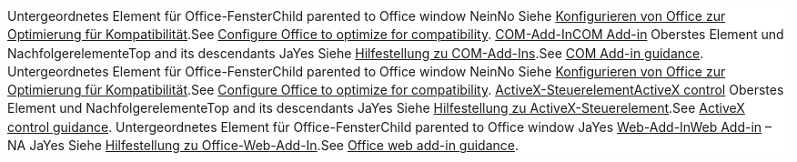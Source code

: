 <tr>
        <td><span data-ttu-id="2c750-244">Untergeordnetes Element für Office-Fenster</span><span class="sxs-lookup"><span data-stu-id="2c750-244">Child parented to Office window</span></span></td>
        <td><span data-ttu-id="2c750-245">Nein</span><span class="sxs-lookup"><span data-stu-id="2c750-245">No</span></span></td>
        <td><span data-ttu-id="2c750-246">Siehe <a href="#office-compatibility">Konfigurieren von Office zur Optimierung für Kompatibilität</a>.</span><span class="sxs-lookup"><span data-stu-id="2c750-246">See <a href="#office-compatibility">Configure Office to optimize for compatibility</a>.</span></span></td>
</tr>
    <tr>
        <td rowspan="2"><span data-ttu-id="2c750-247"><a href="#com-add-ins">COM-Add-In</a></span><span class="sxs-lookup"><span data-stu-id="2c750-247"><a href="#com-add-ins">COM Add-in</a></span></span></td>
        <td><span data-ttu-id="2c750-248">Oberstes Element und Nachfolgerelemente</span><span class="sxs-lookup"><span data-stu-id="2c750-248">Top and its descendants</span></span></td>
        <td><span data-ttu-id="2c750-249">Ja</span><span class="sxs-lookup"><span data-stu-id="2c750-249">Yes</span></span></td>
        <td><span data-ttu-id="2c750-250">Siehe <a href="#com-add-ins">Hilfestellung zu COM-Add-Ins</a>.</span><span class="sxs-lookup"><span data-stu-id="2c750-250">See <a href="#com-add-ins">COM Add-in guidance</a>.</span></span></td>
    </tr>
<tr>
        <td><span data-ttu-id="2c750-251">Untergeordnetes Element für Office-Fenster</span><span class="sxs-lookup"><span data-stu-id="2c750-251">Child parented to Office window</span></span></td>
        <td><span data-ttu-id="2c750-252">Nein</span><span class="sxs-lookup"><span data-stu-id="2c750-252">No</span></span></td>
        <td><span data-ttu-id="2c750-253">Siehe <a href="#office-compatibility">Konfigurieren von Office zur Optimierung für Kompatibilität</a>.</span><span class="sxs-lookup"><span data-stu-id="2c750-253">See <a href="#office-compatibility">Configure Office to optimize for compatibility</a>.</span></span></td>
</tr>
    <tr>
        <td rowspan="2"><span data-ttu-id="2c750-254"><a href="#activex-controls">ActiveX-Steuerelement</a></span><span class="sxs-lookup"><span data-stu-id="2c750-254"><a href="#activex-controls">ActiveX control</a></span></span></td>
        <td><span data-ttu-id="2c750-255">Oberstes Element und Nachfolgerelemente</span><span class="sxs-lookup"><span data-stu-id="2c750-255">Top and its descendants</span></span></td>
        <td><span data-ttu-id="2c750-256">Ja</span><span class="sxs-lookup"><span data-stu-id="2c750-256">Yes</span></span></td>
        <td><span data-ttu-id="2c750-257">Siehe <a href="#activex-controls">Hilfestellung zu ActiveX-Steuerelement</a>.</span><span class="sxs-lookup"><span data-stu-id="2c750-257">See <a href="#activex-controls">ActiveX control guidance</a>.</span></span></td>
    </tr>
    <tr>
        <td><span data-ttu-id="2c750-258">Untergeordnetes Element für Office-Fenster</span><span class="sxs-lookup"><span data-stu-id="2c750-258">Child parented to Office window</span></span></td>
        <td><span data-ttu-id="2c750-259">Ja</span><span class="sxs-lookup"><span data-stu-id="2c750-259">Yes</span></span></td>
    </tr>
    <tr>
        <td><span data-ttu-id="2c750-260"><a href="#web-add-ins">Web-Add-In</a></span><span class="sxs-lookup"><span data-stu-id="2c750-260"><a href="#web-add-ins">Web Add-in</a></span></span></td>
        <td><span data-ttu-id="2c750-261">–</span><span class="sxs-lookup"><span data-stu-id="2c750-261">NA</span></span></td>
        <td><span data-ttu-id="2c750-262">Ja</span><span class="sxs-lookup"><span data-stu-id="2c750-262">Yes</span></span></td>
        <td><span data-ttu-id="2c750-263">Siehe <a href="#web-add-ins">Hilfestellung zu Office-Web-Add-In</a>.</span><span class="sxs-lookup"><span data-stu-id="2c750-263">See <a href="#web-add-ins">Office web add-in guidance</a>.</span></span></td>
    </tr>
    <tr>